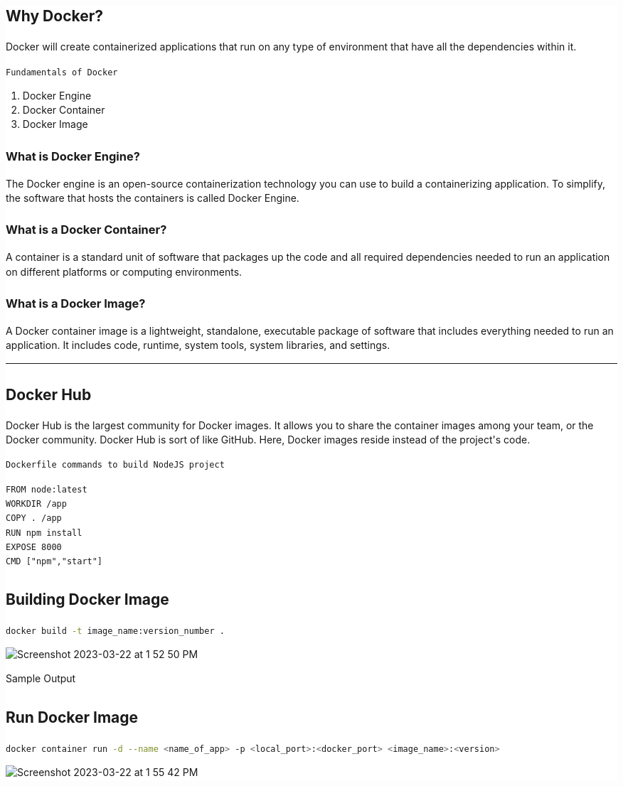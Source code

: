 ## Why Docker?
Docker will create containerized applications that run on any type of environment that have all the dependencies within it.

```Fundamentals of Docker```
1. Docker Engine
2. Docker Container
3. Docker Image

### What is Docker Engine?
The Docker engine is an open-source containerization technology you can use to build a containerizing application. To simplify, the software that hosts the containers is called Docker Engine.

### What is a Docker Container?
A container is a standard unit of software that packages up the code and all required dependencies needed to run an application on different platforms or computing environments.

### What is a Docker Image?
A Docker container image is a lightweight, standalone, executable package of software that includes everything needed to run an application. It includes code, runtime, system tools, system libraries, and settings.

<hr>

## Docker Hub
Docker Hub is the largest community for Docker images. It allows you to share the container images among your team, or the Docker community. Docker Hub is sort of like GitHub. Here, Docker images reside instead of the project's code.

```Dockerfile commands to build NodeJS project```
```docker
FROM node:latest
WORKDIR /app
COPY . /app
RUN npm install
EXPOSE 8000
CMD ["npm","start"]
```

## Building Docker Image
```bash
docker build -t image_name:version_number .
```
<img width="531" alt="Screenshot 2023-03-22 at 1 52 50 PM" src="https://user-images.githubusercontent.com/92979885/226850606-2d63ce78-f998-4905-8a7d-4b60b173e1c1.png">


Sample Output

## Run Docker Image
```bash
docker container run -d --name <name_of_app> -p <local_port>:<docker_port> <image_name>:<version>
```
<img width="1242" alt="Screenshot 2023-03-22 at 1 55 42 PM" src="https://user-images.githubusercontent.com/92979885/226850978-33f0d5d5-e1df-4ab5-a8dc-cc3538e71a08.png">
